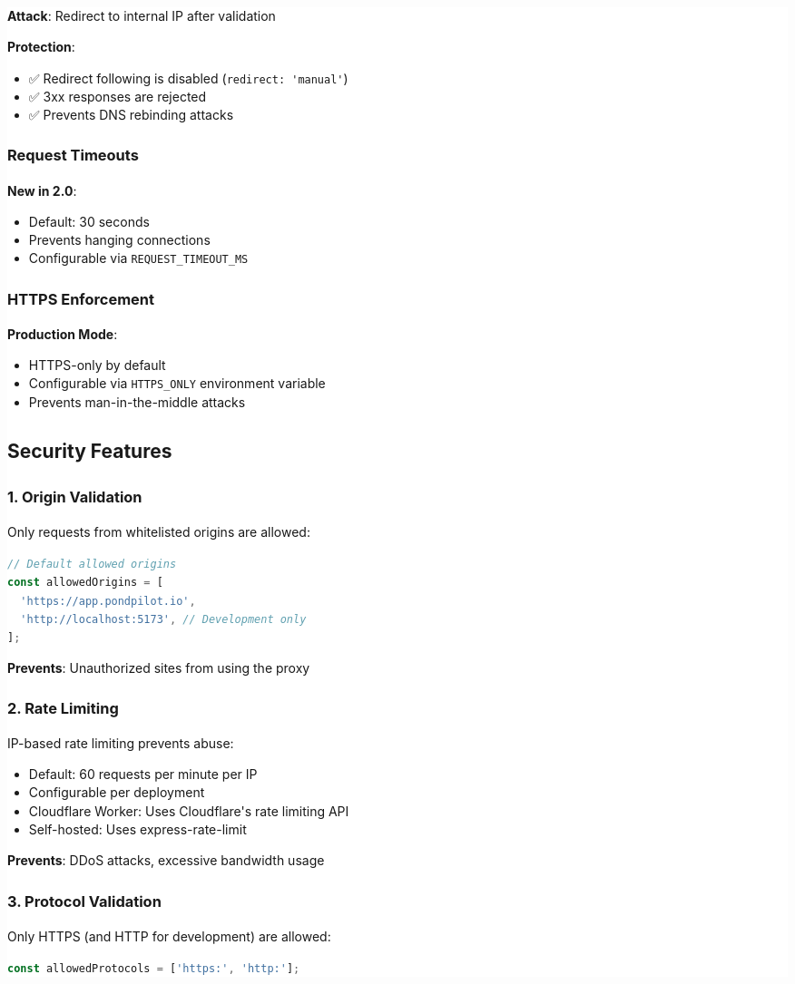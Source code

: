 **Attack**: Redirect to internal IP after validation

**Protection**:
- ✅ Redirect following is disabled (`redirect: 'manual'`)
- ✅ 3xx responses are rejected
- ✅ Prevents DNS rebinding attacks

### Request Timeouts

**New in 2.0**:
- Default: 30 seconds
- Prevents hanging connections
- Configurable via `REQUEST_TIMEOUT_MS`

### HTTPS Enforcement

**Production Mode**:
- HTTPS-only by default
- Configurable via `HTTPS_ONLY` environment variable
- Prevents man-in-the-middle attacks

## Security Features

### 1. Origin Validation

Only requests from whitelisted origins are allowed:

```typescript
// Default allowed origins
const allowedOrigins = [
  'https://app.pondpilot.io',
  'http://localhost:5173', // Development only
];
```

**Prevents**: Unauthorized sites from using the proxy

### 2. Rate Limiting

IP-based rate limiting prevents abuse:

- Default: 60 requests per minute per IP
- Configurable per deployment
- Cloudflare Worker: Uses Cloudflare's rate limiting API
- Self-hosted: Uses express-rate-limit

**Prevents**: DDoS attacks, excessive bandwidth usage

### 3. Protocol Validation

Only HTTPS (and HTTP for development) are allowed:

```typescript
const allowedProtocols = ['https:', 'http:'];
```

